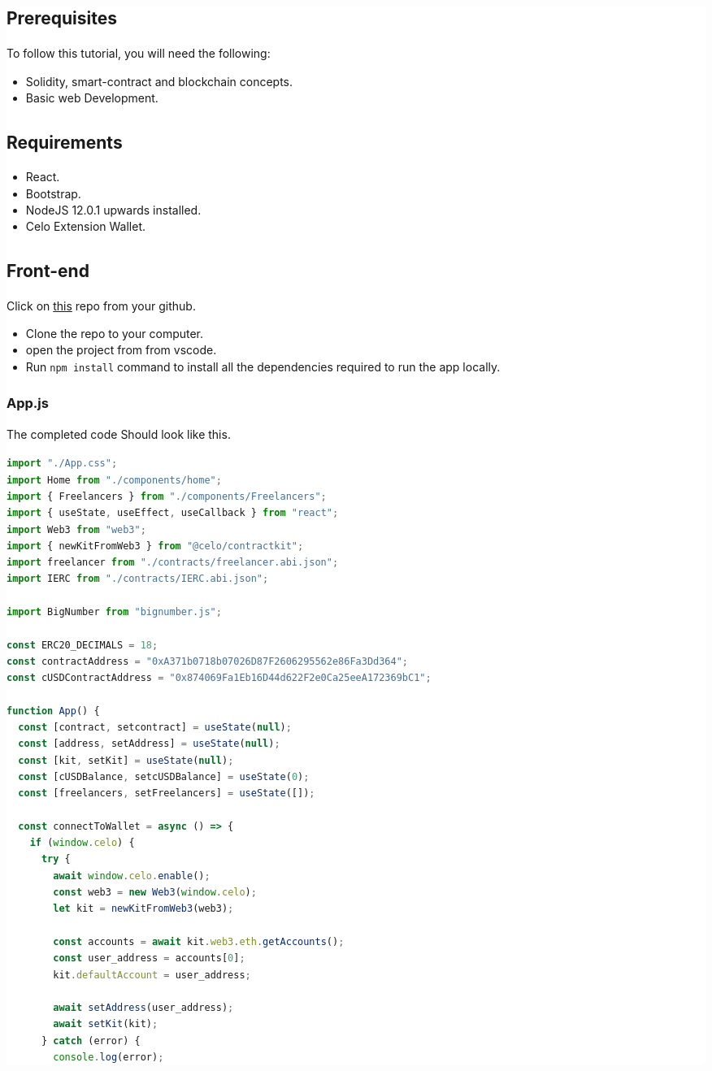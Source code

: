 ## Prerequisites

To follow this tutorial, you will need the following:

- Solidity, smart-contract and blockchain concepts.
- Basic web Development.

## Requirements

- React.
- Bootstrap.
- NodeJS 12.0.1 upwards installed.
- Celo Extension Wallet.

## Front-end

Click on [this](https://github.com/4undRaiser/celo-freelancer-marketplace) repo from your github.

- Clone the repo to your computer.
- open the project from from vscode.
- Run `npm install` command to install all the dependencies required to run the app locally.

### App.js

The completed code Should look like this.

```javascript
import "./App.css";
import Home from "./components/home";
import { Freelancers } from "./components/Freelancers";
import { useState, useEffect, useCallback } from "react";
import Web3 from "web3";
import { newKitFromWeb3 } from "@celo/contractkit";
import freelancer from "./contracts/freelancer.abi.json";
import IERC from "./contracts/IERC.abi.json";

import BigNumber from "bignumber.js";

const ERC20_DECIMALS = 18;
const contractAddress = "0xA371b0718b07026D87F2606295562e86Fa3Dd364";
const cUSDContractAddress = "0x874069Fa1Eb16D44d622F2e0Ca25eeA172369bC1";

function App() {
  const [contract, setcontract] = useState(null);
  const [address, setAddress] = useState(null);
  const [kit, setKit] = useState(null);
  const [cUSDBalance, setcUSDBalance] = useState(0);
  const [freelancers, setFreelancers] = useState([]);

  const connectToWallet = async () => {
    if (window.celo) {
      try {
        await window.celo.enable();
        const web3 = new Web3(window.celo);
        let kit = newKitFromWeb3(web3);

        const accounts = await kit.web3.eth.getAccounts();
        const user_address = accounts[0];
        kit.defaultAccount = user_address;

        await setAddress(user_address);
        await setKit(kit);
      } catch (error) {
        console.log(error);
```